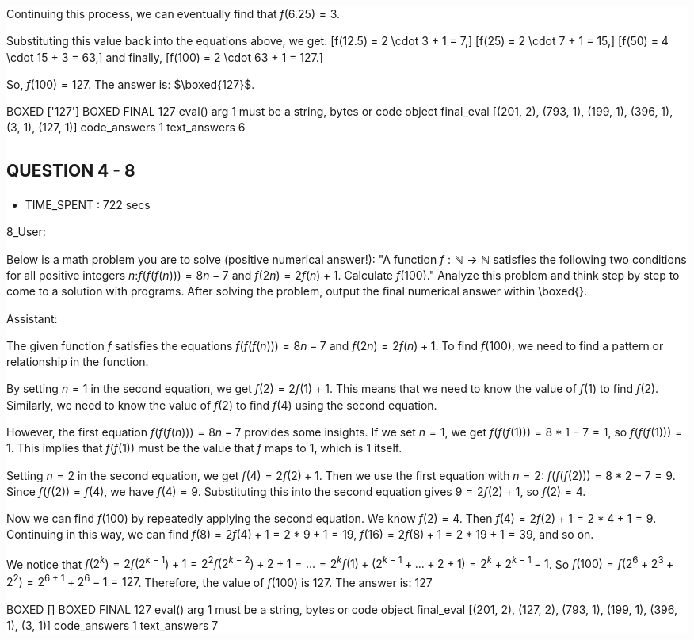 Continuing this process, we can eventually find that $f(6.25) = 3$.

Substituting this value back into the equations above, we get:
\[f(12.5) = 2 \cdot 3 + 1 = 7,\]
\[f(25) = 2 \cdot 7 + 1 = 15,\]
\[f(50) = 4 \cdot 15 + 3 = 63,\]
and finally,
\[f(100) = 2 \cdot 63 + 1 = 127.\]

So, $f(100) = 127$. The answer is: $\boxed{127}$.

BOXED ['127']
BOXED FINAL 127
eval() arg 1 must be a string, bytes or code object final_eval
[(201, 2), (793, 1), (199, 1), (396, 1), (3, 1), (127, 1)]
code_answers 1 text_answers 6



## QUESTION 4 - 8 
- TIME_SPENT : 722 secs

8_User:

Below is a math problem you are to solve (positive numerical answer!):
"A function $f: \mathbb N \to \mathbb N$ satisfies the following two conditions for all positive integers $n$:$f(f(f(n)))=8n-7$ and $f(2n)=2f(n)+1$. Calculate $f(100)$."
Analyze this problem and think step by step to come to a solution with programs. After solving the problem, output the final numerical answer within \boxed{}.

Assistant:

 The given function $f$ satisfies the equations $f(f(f(n)))=8n-7$ and $f(2n)=2f(n)+1$. To find $f(100)$, we need to find a pattern or relationship in the function.

By setting $n=1$ in the second equation, we get $f(2)=2f(1)+1$. This means that we need to know the value of $f(1)$ to find $f(2)$. Similarly, we need to know the value of $f(2)$ to find $f(4)$ using the second equation.

However, the first equation $f(f(f(n)))=8n-7$ provides some insights. If we set $n=1$, we get $f(f(f(1)))=8*1-7=1$, so $f(f(f(1)))=1$. This implies that $f(f(1))$ must be the value that $f$ maps to 1, which is 1 itself.

Setting $n=2$ in the second equation, we get $f(4)=2f(2)+1$. Then we use the first equation with $n=2$: $f(f(f(2)))=8*2-7=9$. Since $f(f(2))=f(4)$, we have $f(4)=9$. Substituting this into the second equation gives $9=2f(2)+1$, so $f(2)=4$.

Now we can find $f(100)$ by repeatedly applying the second equation. We know $f(2)=4$. Then $f(4)=2f(2)+1=2*4+1=9$. Continuing in this way, we can find $f(8)=2f(4)+1=2*9+1=19$, $f(16)=2f(8)+1=2*19+1=39$, and so on.

We notice that $f(2^k)=2f(2^{k-1})+1=2^2f(2^{k-2})+2+1=...=2^k f(1)+(2^{k-1}+...+2+1)=2^k+2^{k-1}-1$. So $f(100)=f(2^6+2^3+2^2)=2^{6+1}+2^{6}-1=127$. Therefore, the value of $f(100)$ is 127. The answer is: $127$

BOXED []
BOXED FINAL 127
eval() arg 1 must be a string, bytes or code object final_eval
[(201, 2), (127, 2), (793, 1), (199, 1), (396, 1), (3, 1)]
code_answers 1 text_answers 7
